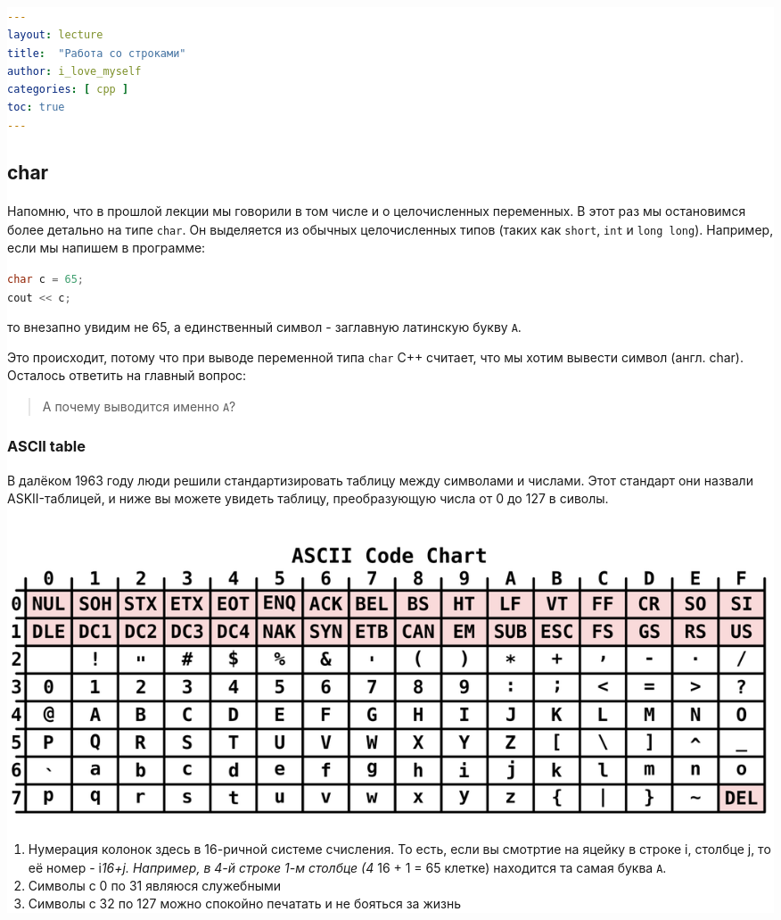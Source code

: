 ```yaml
---
layout: lecture
title:  "Работа со строками"
author: i_love_myself
categories: [ cpp ]
toc: true
---
```

## char

Напомню, что в прошлой лекции мы говорили в том числе и о целочисленных переменных. В этот раз мы остановимся более детально на типе ``char``. Он выделяется из обычных целочисленных типов (таких как ``short``, ``int`` и ``long long``). Например, если мы напишем в программе:

```c++
char c = 65;
cout << c;
```

то внезапно увидим не 65, а единственный символ - заглавную латинскую букву ``A``.

Это происходит, потому что при выводе переменной типа ``char`` С++ считает, что мы хотим вывести символ (англ. char). Осталось ответить на главный вопрос:

> А почему выводится именно ``A``?

### ASCII table

В далёком 1963 году люди решили стандартизировать таблицу между символами и числами. Этот стандарт они назвали ASKII-таблицей, и ниже вы можете увидеть таблицу, преобразующую числа от 0 до 127 в сиволы.

![img/ASCII_Code_Chart.svg](img/ASCII_Code_Chart.svg)

1. Нумерация колонок здесь в 16-ричной системе счисления. То есть, если вы смотртие на яцейку в строке i, столбце j, то её номер - i*16+j. Например, в 4-й строке 1-м столбце (4* 16 + 1 = 65 клетке) находится та самая буква ``A``.
2. Символы с 0 по 31 являюся служебными
3. Символы с 32 по 127 можно спокойно печатать и не бояться за жизнь
